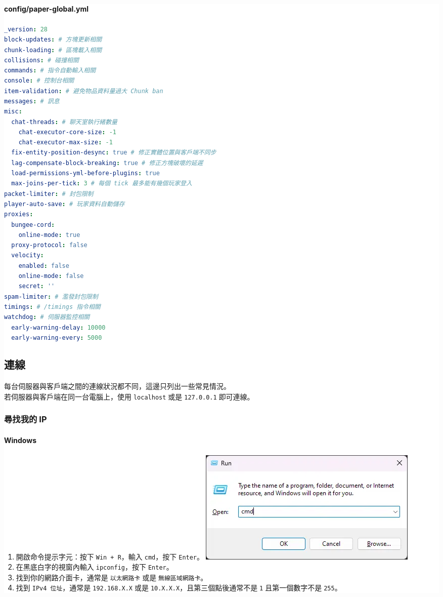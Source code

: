 #### config/paper-global.yml

```yml
_version: 28
block-updates: # 方塊更新相關
chunk-loading: # 區塊載入相關
collisions: # 碰撞相關
commands: # 指令自動輸入相關
console: # 控制台相關
item-validation: # 避免物品資料量過大 Chunk ban
messages: # 訊息
misc:
  chat-threads: # 聊天室執行緒數量
    chat-executor-core-size: -1
    chat-executor-max-size: -1
  fix-entity-position-desync: true # 修正實體位置與客戶端不同步
  lag-compensate-block-breaking: true # 修正方塊破壞的延遲
  load-permissions-yml-before-plugins: true
  max-joins-per-tick: 3 # 每個 tick 最多能有幾個玩家登入
packet-limiter: # 封包限制
player-auto-save: # 玩家資料自動儲存
proxies:
  bungee-cord:
    online-mode: true
  proxy-protocol: false
  velocity:
    enabled: false
    online-mode: false
    secret: ''
spam-limiter: # 濫發封包限制
timings: # /timings 指令相關
watchdog: # 伺服器監控相關
  early-warning-delay: 10000
  early-warning-every: 5000
```

## 連線

每台伺服器與客戶端之間的連線狀況都不同，這邊只列出一些常見情況。\
若伺服器與客戶端在同一台電腦上，使用 `localhost` 或是 `127.0.0.1` 即可連線。

### 尋找我的 IP

#### Windows

1. 開啟命令提示字元：按下 `Win + R`，輸入 `cmd`，按下 `Enter`。
![run](run.webp)
2. 在黑底白字的視窗內輸入 `ipconfig`，按下 `Enter`。
3. 找到你的網路介面卡，通常是 `以太網路卡` 或是 `無線區域網路卡`。
4. 找到 `IPv4 位址`，通常是 `192.168.X.X` 或是 `10.X.X.X`，且第三個點後通常不是 `1` 且第一個數字不是 `255`。
